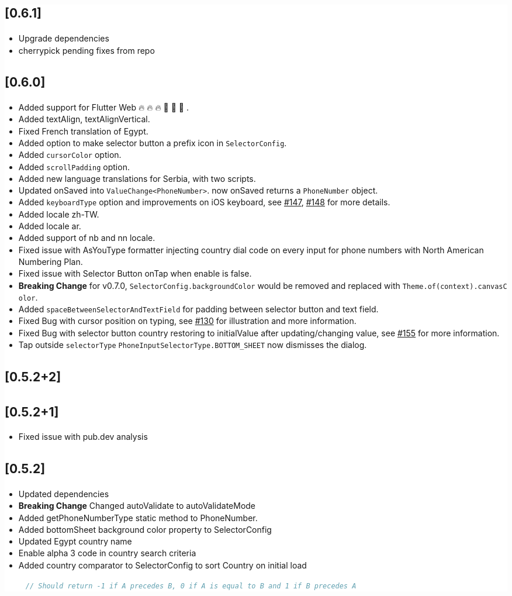 ## [0.6.1]
* Upgrade dependencies
* cherrypick pending fixes from repo  

## [0.6.0]
  - Added support for Flutter Web :fire: :fire: :fire: :rocket: :rocket: :rocket: .
  - Added textAlign, textAlignVertical.
  - Fixed French translation of Egypt.
  - Added option to make selector button a prefix icon in `SelectorConfig`.
  - Added `cursorColor` option.
  - Added `scrollPadding` option.
  - Added new language translations for Serbia, with two scripts.
  - Updated onSaved into `ValueChange<PhoneNumber>`. now onSaved returns a `PhoneNumber` object.
  - Added `keyboardType` option and improvements on iOS keyboard, see [#147](https://github.com/natintosh/intl_phone_number_input/pull/147), [#148](https://github.com/natintosh/intl_phone_number_input/pull/148) for more details.
  - Added locale zh-TW.
  - Added locale ar.
  - Added support of nb and nn locale.
  - Fixed issue with AsYouType formatter injecting country dial code on every input for phone numbers with North American Numbering Plan.
  - Fixed issue with Selector Button onTap when enable is false.
  - <b>Breaking Change</b> for v0.7.0, `SelectorConfig.backgroundColor` would be removed and replaced with `Theme.of(context).canvasColor`.
  - Added `spaceBetweenSelectorAndTextField` for padding between selector button and text field.
  - Fixed Bug with cursor position on typing, see [#130](https://github.com/natintosh/intl_phone_number_input/issues/130) for illustration and more information.
  - Fixed Bug with selector button country restoring to initialValue after updating/changing value, see [#155](https://github.com/natintosh/intl_phone_number_input/issues/155) for more information.
  - Tap outside `selectorType` `PhoneInputSelectorType.BOTTOM_SHEET` now dismisses the dialog.


## [0.5.2+2]
## [0.5.2+1]
  - Fixed issue with pub.dev analysis

## [0.5.2]
  - Updated dependencies
  - <b>Breaking Change</b> Changed autoValidate to autoValidateMode
  - Added getPhoneNumberType static method to PhoneNumber.
  - Added bottomSheet background color property to SelectorConfig
  - Updated Egypt country name
  - Enable alpha 3 code in country search criteria
  - Added country comparator to SelectorConfig to sort Country on initial load
   ```dart
        // Should return -1 if A precedes B, 0 if A is equal to B and 1 if B precedes A
   ```
